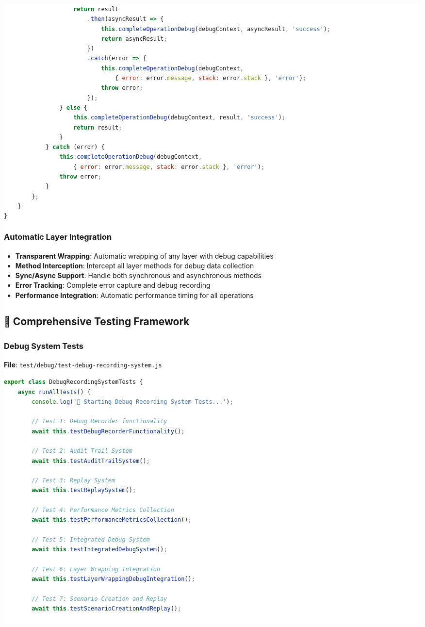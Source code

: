 ```javascript
                    return result
                        .then(asyncResult => {
                            this.completeOperationDebug(debugContext, asyncResult, 'success');
                            return asyncResult;
                        })
                        .catch(error => {
                            this.completeOperationDebug(debugContext, 
                                { error: error.message, stack: error.stack }, 'error');
                            throw error;
                        });
                } else {
                    this.completeOperationDebug(debugContext, result, 'success');
                    return result;
                }
            } catch (error) {
                this.completeOperationDebug(debugContext, 
                    { error: error.message, stack: error.stack }, 'error');
                throw error;
            }
        };
    }
}
```

### Automatic Layer Integration
- **Transparent Wrapping**: Automatic wrapping of any layer with debug capabilities
- **Method Interception**: Intercept all layer methods for debug data collection
- **Sync/Async Support**: Handle both synchronous and asynchronous methods
- **Error Tracking**: Complete error capture and debug recording
- **Performance Integration**: Automatic performance timing for all operations

## 🧪 Comprehensive Testing Framework

### Debug System Tests
**File**: `test/debug/test-debug-recording-system.js`

```javascript
export class DebugRecordingSystemTests {
    async runAllTests() {
        console.log('🧪 Starting Debug Recording System Tests...');
        
        // Test 1: Debug Recorder functionality
        await this.testDebugRecorderFunctionality();
        
        // Test 2: Audit Trail System
        await this.testAuditTrailSystem();
        
        // Test 3: Replay System
        await this.testReplaySystem();
        
        // Test 4: Performance Metrics Collection
        await this.testPerformanceMetricsCollection();
        
        // Test 5: Integrated Debug System
        await this.testIntegratedDebugSystem();
        
        // Test 6: Layer Wrapping Integration
        await this.testLayerWrappingDebugIntegration();
        
        // Test 7: Scenario Creation and Replay
        await this.testScenarioCreationAndReplay();
        
```